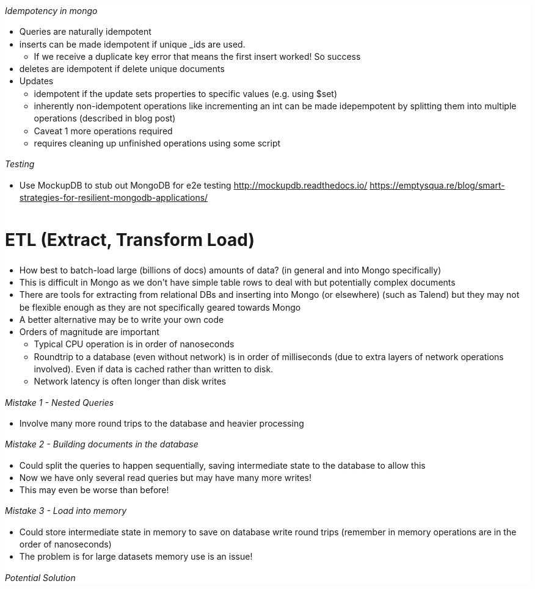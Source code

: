 *Idempotency in mongo*

- Queries are naturally idempotent
- inserts can be made idempotent if unique _ids are used.
  - If we receive a duplicate key error that means the first insert worked! So
success
- deletes are idempotent if delete unique documents
- Updates
  - idempotent if the update sets properties to specific values (e.g. using $set)
  - inherently non-idempotent operations like incrementing an int can be made
idepempotent by splitting them into multiple operations (described in blog post)
  - Caveat 1 more operations required
  - requires cleaning up unfinished operations using some script

*Testing*

- Use MockupDB to stub out MongoDB for e2e testing
http://mockupdb.readthedocs.io/
https://emptysqua.re/blog/smart-strategies-for-resilient-mongodb-applications/

ETL (Extract, Transform Load)
========================

- How best to batch-load large (billions of docs) amounts of data?
(in general and into Mongo specifically)
- This is difficult in Mongo as we don't have simple table rows to deal with
but potentially complex documents
- There are tools for extracting from relational DBs and inserting into Mongo
(or elsewhere) (such as Talend) but they may not be flexible enough as they are not
specifically geared towards Mongo
- A better alternative may be to write your own code
- Orders of magnitude are important
  - Typical CPU operation is in order of nanoseconds
  - Roundtrip to a database (even without network) is in order of milliseconds (due to
extra layers of network operations involved). Even if data is cached rather than
written to disk.
  - Network latency is often longer than disk writes

*Mistake 1 - Nested Queries*

- Involve many more round trips to the database and heavier processing

*Mistake 2 - Building documents in the database*
- Could split the queries to happen sequentially, saving intermediate
state to the database to allow this
- Now we have only several read queries but may have many more writes!
- This may even be worse than before!

*Mistake 3 - Load into memory*

- Could store intermediate state in memory to save on database write round trips
(remember in memory operations are in the order of nanoseconds)
- The problem is for large datasets memory use is an issue!

*Potential Solution*
